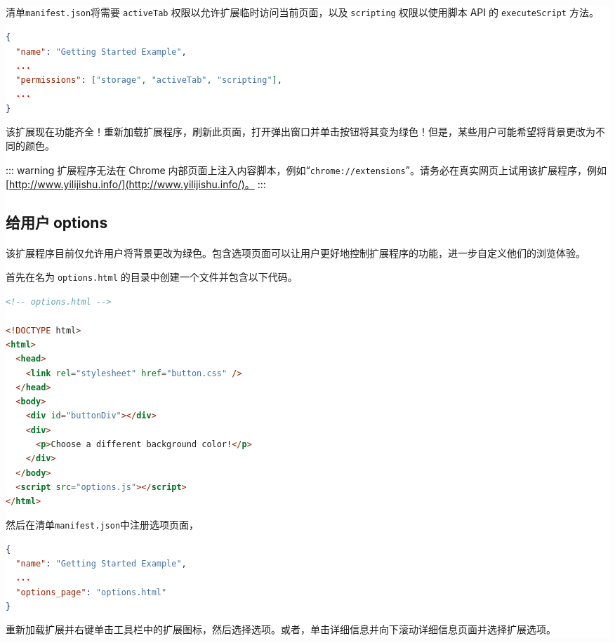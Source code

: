 清单`manifest.json`将需要 `activeTab` 权限以允许扩展临时访问当前页面，以及 `scripting` 权限以使用脚本 API 的 `executeScript` 方法。

```json
{
  "name": "Getting Started Example",
  ...
  "permissions": ["storage", "activeTab", "scripting"],
  ...
}
```

该扩展现在功能齐全！重新加载扩展程序，刷新此页面，打开弹出窗口并单击按钮将其变为绿色！但是，某些用户可能希望将背景更改为不同的颜色。

::: warning
扩展程序无法在 Chrome 内部页面上注入内容脚本，例如“`chrome://extensions`”。请务必在真实网页上试用该扩展程序，例如[http://www.yilijishu.info/](http://www.yilijishu.info/)。
:::

## 给用户 options

该扩展程序目前仅允许用户将背景更改为绿色。包含选项页面可以让用户更好地控制扩展程序的功能，进一步自定义他们的浏览体验。

首先在名为 `options.html` 的目录中创建一个文件并包含以下代码。

```html
<!-- options.html -->

<!DOCTYPE html>
<html>
  <head>
    <link rel="stylesheet" href="button.css" />
  </head>
  <body>
    <div id="buttonDiv"></div>
    <div>
      <p>Choose a different background color!</p>
    </div>
  </body>
  <script src="options.js"></script>
</html>
```

然后在清单`manifest.json`中注册选项页面，

```json
{
  "name": "Getting Started Example",
  ...
  "options_page": "options.html"
}
```

重新加载扩展并右键单击工具栏中的扩展图标，然后选择选项。或者，单击详细信息并向下滚动详细信息页面并选择扩展选项。
